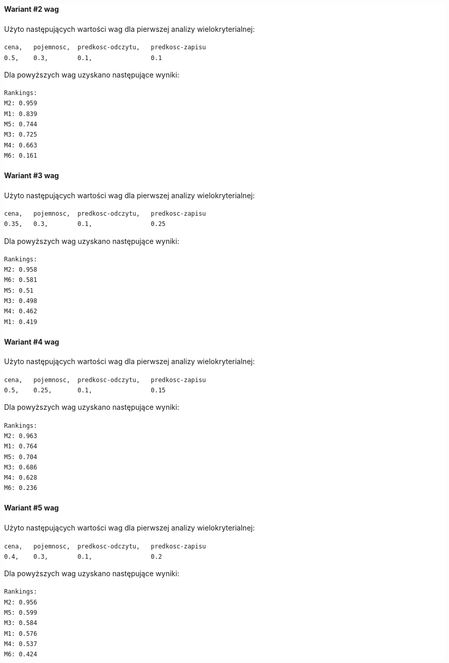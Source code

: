 #### Wariant #2 wag <a name="sekcja-122"></a>
Użyto następujących wartości wag dla pierwszej analizy wielokryterialnej:
```
cena,	pojemnosc,	predkosc-odczytu,	predkosc-zapisu
0.5,	0.3,		0.1,				0.1
```
Dla powyższych wag uzyskano następujące wyniki:
``` {bgcolor="#f0f0f0"}
Rankings:
M2: 0.959
M1: 0.839
M5: 0.744
M3: 0.725
M4: 0.663
M6: 0.161
```

#### Wariant #3 wag <a name="sekcja-123"></a>
Użyto następujących wartości wag dla pierwszej analizy wielokryterialnej:
```
cena,	pojemnosc,	predkosc-odczytu,	predkosc-zapisu
0.35,	0.3,		0.1,				0.25
```
Dla powyższych wag uzyskano następujące wyniki:
``` {bgcolor="#f0f0f0"}
Rankings:
M2: 0.958
M6: 0.581
M5: 0.51
M3: 0.498
M4: 0.462
M1: 0.419
```

#### Wariant #4 wag <a name="sekcja-124"></a>
Użyto następujących wartości wag dla pierwszej analizy wielokryterialnej:
```
cena,	pojemnosc,	predkosc-odczytu,	predkosc-zapisu
0.5,	0.25,		0.1,				0.15
```
Dla powyższych wag uzyskano następujące wyniki:
``` {bgcolor="#f0f0f0"}
Rankings:
M2: 0.963
M1: 0.764
M5: 0.704
M3: 0.686
M4: 0.628
M6: 0.236
```

#### Wariant #5 wag <a name="sekcja-125"></a>
Użyto następujących wartości wag dla pierwszej analizy wielokryterialnej:
```
cena,	pojemnosc,	predkosc-odczytu,	predkosc-zapisu
0.4,	0.3,		0.1,				0.2
```
Dla powyższych wag uzyskano następujące wyniki:
``` {bgcolor="#f0f0f0"}
Rankings:
M2: 0.956
M5: 0.599
M3: 0.584
M1: 0.576
M4: 0.537
M6: 0.424
```